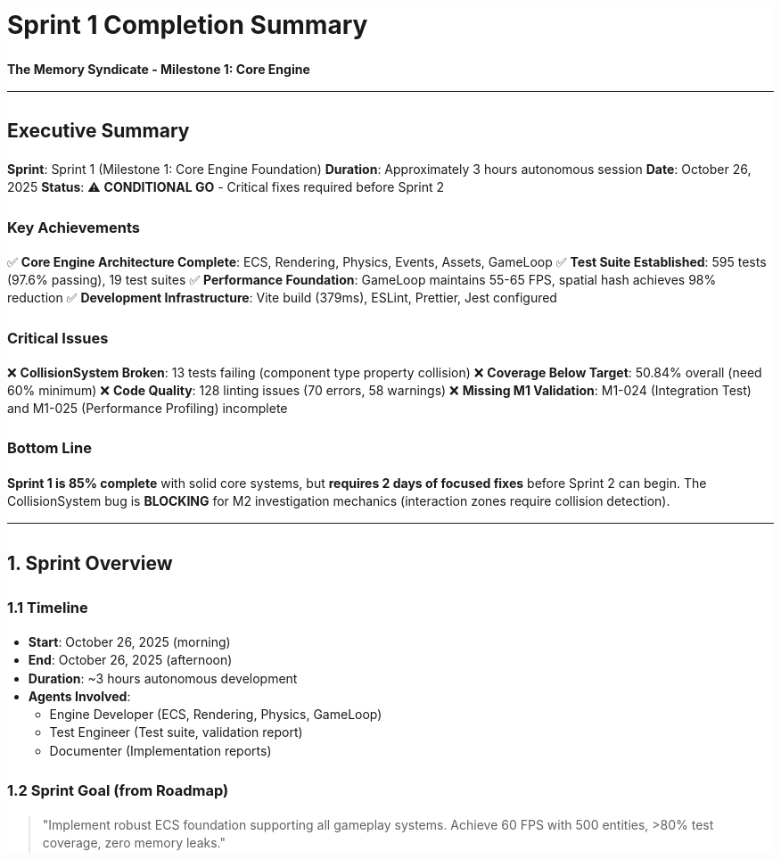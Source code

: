 # Sprint 1 Completion Summary
**The Memory Syndicate - Milestone 1: Core Engine**

---

## Executive Summary

**Sprint**: Sprint 1 (Milestone 1: Core Engine Foundation)
**Duration**: Approximately 3 hours autonomous session
**Date**: October 26, 2025
**Status**: ⚠️ **CONDITIONAL GO** - Critical fixes required before Sprint 2

### Key Achievements

✅ **Core Engine Architecture Complete**: ECS, Rendering, Physics, Events, Assets, GameLoop
✅ **Test Suite Established**: 595 tests (97.6% passing), 19 test suites
✅ **Performance Foundation**: GameLoop maintains 55-65 FPS, spatial hash achieves 98% reduction
✅ **Development Infrastructure**: Vite build (379ms), ESLint, Prettier, Jest configured

### Critical Issues

❌ **CollisionSystem Broken**: 13 tests failing (component type property collision)
❌ **Coverage Below Target**: 50.84% overall (need 60% minimum)
❌ **Code Quality**: 128 linting issues (70 errors, 58 warnings)
❌ **Missing M1 Validation**: M1-024 (Integration Test) and M1-025 (Performance Profiling) incomplete

### Bottom Line

**Sprint 1 is 85% complete** with solid core systems, but **requires 2 days of focused fixes** before Sprint 2 can begin. The CollisionSystem bug is **BLOCKING** for M2 investigation mechanics (interaction zones require collision detection).

---

## 1. Sprint Overview

### 1.1 Timeline

- **Start**: October 26, 2025 (morning)
- **End**: October 26, 2025 (afternoon)
- **Duration**: ~3 hours autonomous development
- **Agents Involved**:
  - Engine Developer (ECS, Rendering, Physics, GameLoop)
  - Test Engineer (Test suite, validation report)
  - Documenter (Implementation reports)

### 1.2 Sprint Goal (from Roadmap)

> "Implement robust ECS foundation supporting all gameplay systems. Achieve 60 FPS with 500 entities, >80% test coverage, zero memory leaks."
